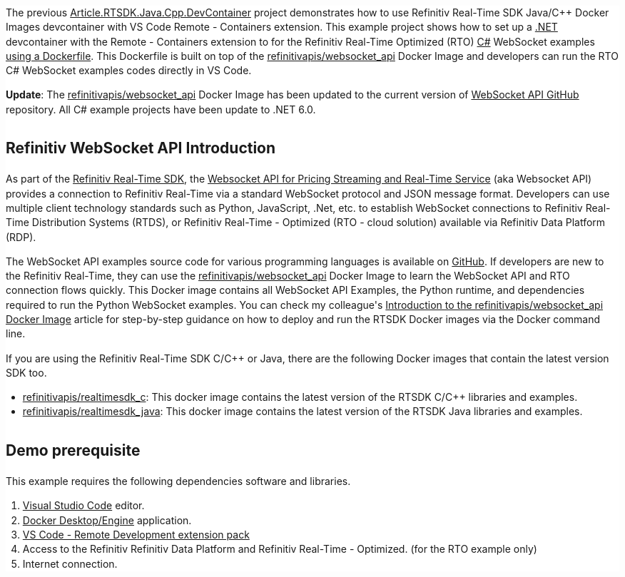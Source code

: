 The previous [Article.RTSDK.Java.Cpp.DevContainer](https://github.com/Refinitiv-API-Samples/Article.RTSDK.Java.Cpp.DevContainer) project demonstrates how to use Refinitiv Real-Time SDK Java/C++ Docker Images devcontainer with VS Code Remote - Containers extension. This example project shows how to set up a [.NET](https://dotnet.microsoft.com/en-us/) devcontainer with the Remote - Containers extension to for the Refinitiv Real-Time Optimized (RTO) [C#](https://docs.microsoft.com/en-us/dotnet/csharp/) WebSocket examples [using a Dockerfile](https://code.visualstudio.com/docs/remote/create-dev-container#_dockerfile). This Dockerfile is built on top of the [refinitivapis/websocket_api](https://hub.docker.com/r/refinitivapis/websocket_api) Docker Image and developers can run the RTO C# WebSocket examples codes directly in VS Code.

**Update**: The [refinitivapis/websocket_api](https://hub.docker.com/r/refinitivapis/websocket_api) Docker Image has been updated to the current version of [WebSocket API GitHub](https://github.com/Refinitiv/websocket-api) repository. All C# example projects have been update to .NET 6.0.

## <a id="Introduction"></a>Refinitiv WebSocket API Introduction

As part of the [Refinitiv Real-Time SDK](https://developers.refinitiv.com/en/use-cases-catalog/refinitiv-real-time), the [Websocket API for Pricing Streaming and Real-Time Service](https://developers.refinitiv.com/en/api-catalog/refinitiv-real-time-opnsrc/refinitiv-websocket-api) (aka Websocket API) provides a connection to Refinitiv Real-Time via a standard WebSocket protocol and JSON message format. Developers can use multiple client technology standards such as Python, JavaScript, .Net, etc. to establish WebSocket connections to Refinitiv Real-Time Distribution Systems (RTDS), or Refinitiv Real-Time - Optimized (RTO - cloud solution) available via Refinitiv Data Platform (RDP). 

The WebSocket API examples source code for various programming languages is available on [GitHub](https://github.com/Refinitiv/websocket-api). If developers are new to the Refinitiv Real-Time, they can use the [refinitivapis/websocket_api](https://hub.docker.com/r/refinitivapis/websocket_api) Docker Image to learn the WebSocket API and RTO connection flows quickly. This Docker image contains all WebSocket API Examples, the Python runtime, and dependencies required to run the Python WebSocket examples. You can check my colleague's [Introduction to the refinitivapis/websocket_api Docker Image](https://developers.refinitiv.com/en/article-catalog/article/introduction-to-the-refinitivapis-websocketapi-docker-image) article for step-by-step guidance on how to deploy and run the RTSDK Docker images via the Docker command line.

If you are using the Refinitiv Real-Time SDK C/C++ or Java,  there are the following Docker images that contain the latest version SDK too.
 * [refinitivapis/realtimesdk_c](https://hub.docker.com/r/refinitivapis/realtimesdk_c): This docker image contains the latest version of the RTSDK C/C++ libraries and examples. 
 * [refinitivapis/realtimesdk_java](https://hub.docker.com/r/refinitivapis/realtimesdk_java): This docker image contains the latest version of the RTSDK Java libraries and examples. 


## <a id="prerequisite"></a>Demo prerequisite
This example requires the following dependencies software and libraries.
1. [Visual Studio Code](https://code.visualstudio.com/) editor.
2. [Docker Desktop/Engine](https://docs.docker.com/get-docker/) application.
3. [VS Code - Remote Development extension pack](https://aka.ms/vscode-remote/download/extension)
4. Access to the Refinitiv Refinitiv Data Platform and Refinitiv Real-Time - Optimized. (for the RTO example only)
5. Internet connection. 
